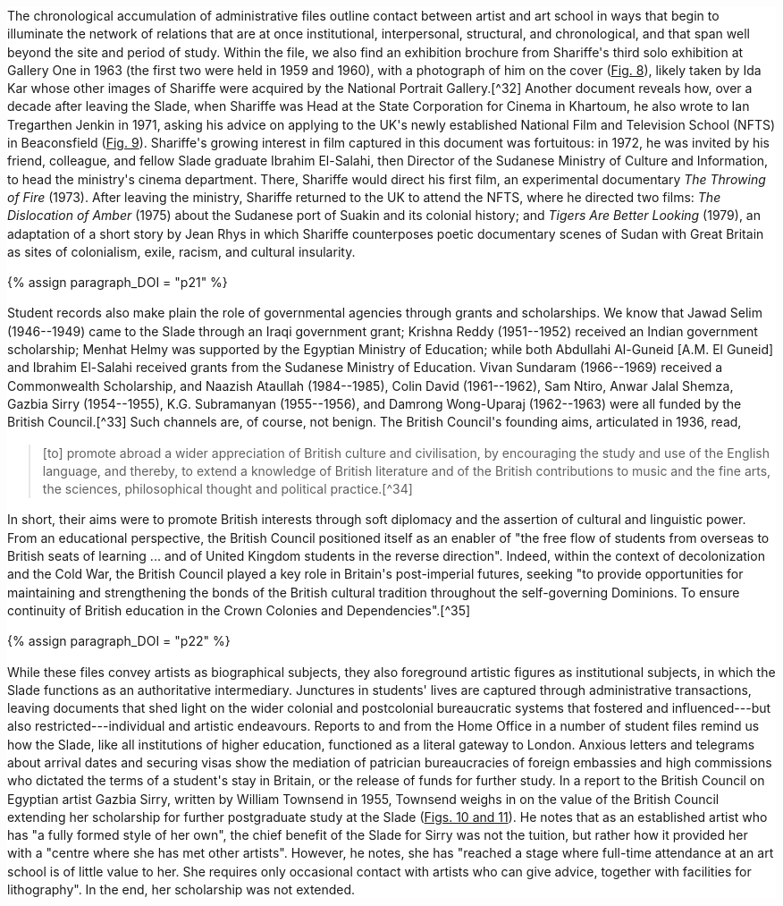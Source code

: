 The chronological accumulation of administrative files outline contact between artist and art school in ways that begin to illuminate the network of relations that are at once institutional, interpersonal, structural, and chronological, and that span well beyond the site and period of study. Within the file, we also find an exhibition brochure from Shariffe\'s third solo exhibition at Gallery One in 1963 (the first two were held in 1959 and 1960), with a photograph of him on the cover ([Fig. 8](/issues/issue-index/issue-20/london-asia-and-the-slade-archives#-p_5)), likely taken by Ida Kar whose other images of Shariffe were acquired by the National Portrait Gallery.[^32] Another document reveals how, over a decade after leaving the Slade, when Shariffe was Head at the State Corporation for Cinema in Khartoum, he also wrote to Ian Tregarthen Jenkin in 1971, asking his advice on applying to the UK's newly established National Film and Television School (NFTS) in Beaconsfield ([Fig. 9](/issues/issue-index/issue-20/london-asia-and-the-slade-archives#-p_5)). Shariffe's growing interest in film captured in this document was fortuitous: in 1972, he was invited by his friend, colleague, and fellow Slade graduate Ibrahim El-Salahi, then Director of the Sudanese Ministry of Culture and Information, to head the ministry's cinema department. There, Shariffe would direct his first film, an experimental documentary *The Throwing of Fire* (1973). After leaving the ministry, Shariffe returned to the UK to attend the NFTS, where he directed two films: *The Dislocation of Amber* (1975) about the Sudanese port of Suakin and its colonial history; and *Tigers Are Better Looking* (1979), an adaptation of a short story by Jean Rhys in which Shariffe counterposes poetic documentary scenes of Sudan with Great Britain as sites of colonialism, exile, racism, and cultural insularity.

{% assign paragraph_DOI = "p21" %}

Student records also make plain the role of governmental agencies through grants and scholarships. We know that Jawad Selim (1946--1949) came to the Slade through an Iraqi government grant; Krishna Reddy (1951--1952) received an Indian government scholarship; Menhat Helmy was supported by the Egyptian Ministry of Education; while both Abdullahi Al-Guneid \[A.M. El Guneid\] and Ibrahim El-Salahi received grants from the Sudanese Ministry of Education. Vivan Sundaram (1966--1969) received a Commonwealth Scholarship, and Naazish Ataullah (1984--1985), Colin David (1961--1962), Sam Ntiro, Anwar Jalal Shemza, Gazbia Sirry (1954--1955), K.G. Subramanyan (1955--1956), and Damrong Wong-Uparaj (1962--1963) were all funded by the British Council.[^33] Such channels are, of course, not benign. The British Council's founding aims, articulated in 1936, read,

> \[to\] promote abroad a wider appreciation of British culture and civilisation, by encouraging the study and use of the English language, and thereby, to extend a knowledge of British literature and of the British contributions to music and the fine arts, the sciences, philosophical thought and political practice.[^34] 

In short, their aims were to promote British interests through soft diplomacy and the assertion of cultural and linguistic power. From an educational perspective, the British Council positioned itself as an enabler of "the free flow of students from overseas to British seats of learning ... and of United Kingdom students in the reverse direction". Indeed, within the context of decolonization and the Cold War, the British Council played a key role in Britain's post-imperial futures, seeking "to provide opportunities for maintaining and strengthening the bonds of the British cultural tradition throughout the self-governing Dominions. To ensure continuity of British education in the Crown Colonies and Dependencies".[^35]

{% assign paragraph_DOI = "p22" %}

While these files convey artists as biographical subjects, they also foreground artistic figures as institutional subjects, in which the Slade functions as an authoritative intermediary. Junctures in students' lives are captured through administrative transactions, leaving documents that shed light on the wider colonial and postcolonial bureaucratic systems that fostered and influenced---but also restricted---individual and artistic endeavours. Reports to and from the Home Office in a number of student files remind us how the Slade, like all institutions of higher education, functioned as a literal gateway to London. Anxious letters and telegrams about arrival dates and securing visas show the mediation of patrician bureaucracies of foreign embassies and high commissions who dictated the terms of a student's stay in Britain, or the release of funds for further study. In a report to the British Council on Egyptian artist Gazbia Sirry, written by William Townsend in 1955, Townsend weighs in on the value of the British Council extending her scholarship for further postgraduate study at the Slade ([Figs. 10 and 11](/issues/issue-index/issue-20/london-asia-and-the-slade-archives#-p_6)). He notes that as an established artist who has "a fully formed style of her own", the chief benefit of the Slade for Sirry was not the tuition, but rather how it provided her with a "centre where she has met other artists". However, he notes, she has "reached a stage where full-time attendance at an art school is of little value to her. She requires only occasional contact with artists who can give advice, together with facilities for lithography". In the end, her scholarship was not extended.
